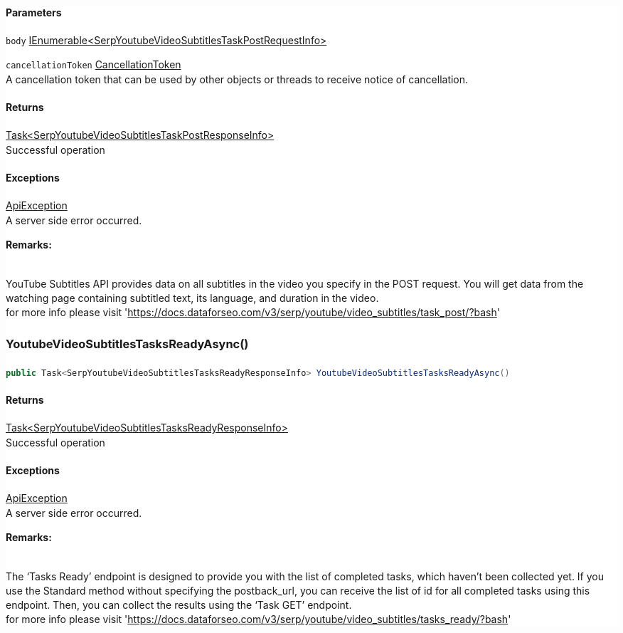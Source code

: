 #### Parameters

`body` [IEnumerable&lt;SerpYoutubeVideoSubtitlesTaskPostRequestInfo&gt;](https://docs.microsoft.com/en-us/dotnet/api/system.collections.generic.ienumerable-1)<br>

`cancellationToken` [CancellationToken](https://docs.microsoft.com/en-us/dotnet/api/system.threading.cancellationtoken)<br>
A cancellation token that can be used by other objects or threads to receive notice of cancellation.

#### Returns

[Task&lt;SerpYoutubeVideoSubtitlesTaskPostResponseInfo&gt;](https://docs.microsoft.com/en-us/dotnet/api/system.threading.tasks.task-1)<br>
Successful operation

#### Exceptions

[ApiException](./dataforseo.client.models.apiexception.md)<br>
A server side error occurred.

**Remarks:**

‌‌
 <br>YouTube Subtitles API provides data on all subtitles in the video you specify in the POST request. You will get data from the watching page containing subtitled text, its language, and duration in the video.
 <br>for more info please visit 'https://docs.dataforseo.com/v3/serp/youtube/video_subtitles/task_post/?bash'

### **YoutubeVideoSubtitlesTasksReadyAsync()**

```csharp
public Task<SerpYoutubeVideoSubtitlesTasksReadyResponseInfo> YoutubeVideoSubtitlesTasksReadyAsync()
```

#### Returns

[Task&lt;SerpYoutubeVideoSubtitlesTasksReadyResponseInfo&gt;](https://docs.microsoft.com/en-us/dotnet/api/system.threading.tasks.task-1)<br>
Successful operation

#### Exceptions

[ApiException](./dataforseo.client.models.apiexception.md)<br>
A server side error occurred.

**Remarks:**

‌
 <br>The ‘Tasks Ready’ endpoint is designed to provide you with the list of completed tasks, which haven’t been collected yet. If you use the Standard method without specifying the postback_url, you can receive the list of id for all completed tasks using this endpoint. Then, you can collect the results using the ‘Task GET’ endpoint.
 <br>for more info please visit 'https://docs.dataforseo.com/v3/serp/youtube/video_subtitles/tasks_ready/?bash'
